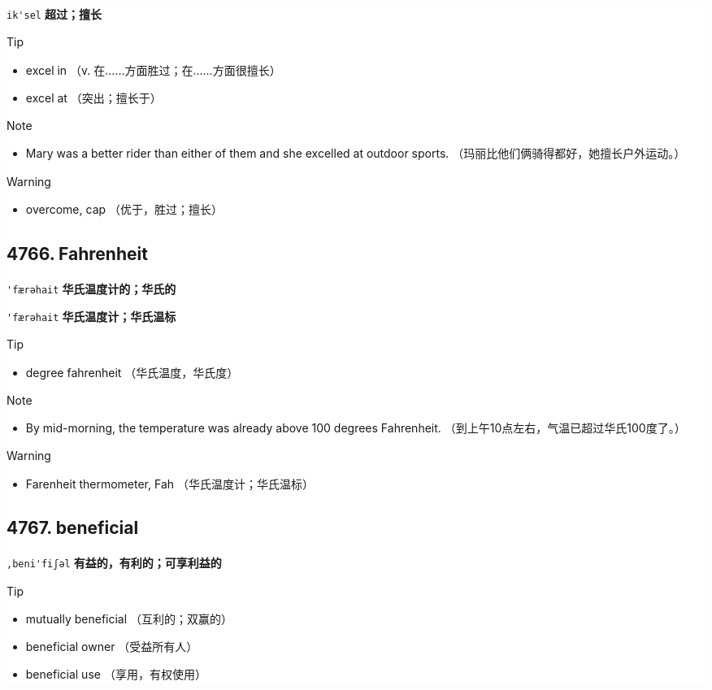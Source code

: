 `ik'sel`  **超过；擅长**

> [!TIP]
>
> - excel in （v. 在……方面胜过；在……方面很擅长）
>
> - excel at （突出；擅长于）
>

> [!NOTE]
>
> - Mary was a better rider than either of them and she excelled at outdoor sports. （玛丽比他们俩骑得都好，她擅长户外运动。）
>

> [!WARNING]
>
> - overcome, cap （优于，胜过；擅长）
>

## 4766. Fahrenheit

`'færəhait`  **华氏温度计的；华氏的**

`'færəhait`  **华氏温度计；华氏温标**

> [!TIP]
>
> - degree fahrenheit （华氏温度，华氏度）
>

> [!NOTE]
>
> - By mid-morning, the temperature was already above 100 degrees Fahrenheit. （到上午10点左右，气温已超过华氏100度了。）
>

> [!WARNING]
>
> - Farenheit thermometer, Fah （华氏温度计；华氏温标）
>

## 4767. beneficial

`,beni'fiʃəl`  **有益的，有利的；可享利益的**

> [!TIP]
>
> - mutually beneficial （互利的；双赢的）
>
> - beneficial owner （受益所有人）
>
> - beneficial use （享用，有权使用）
>
